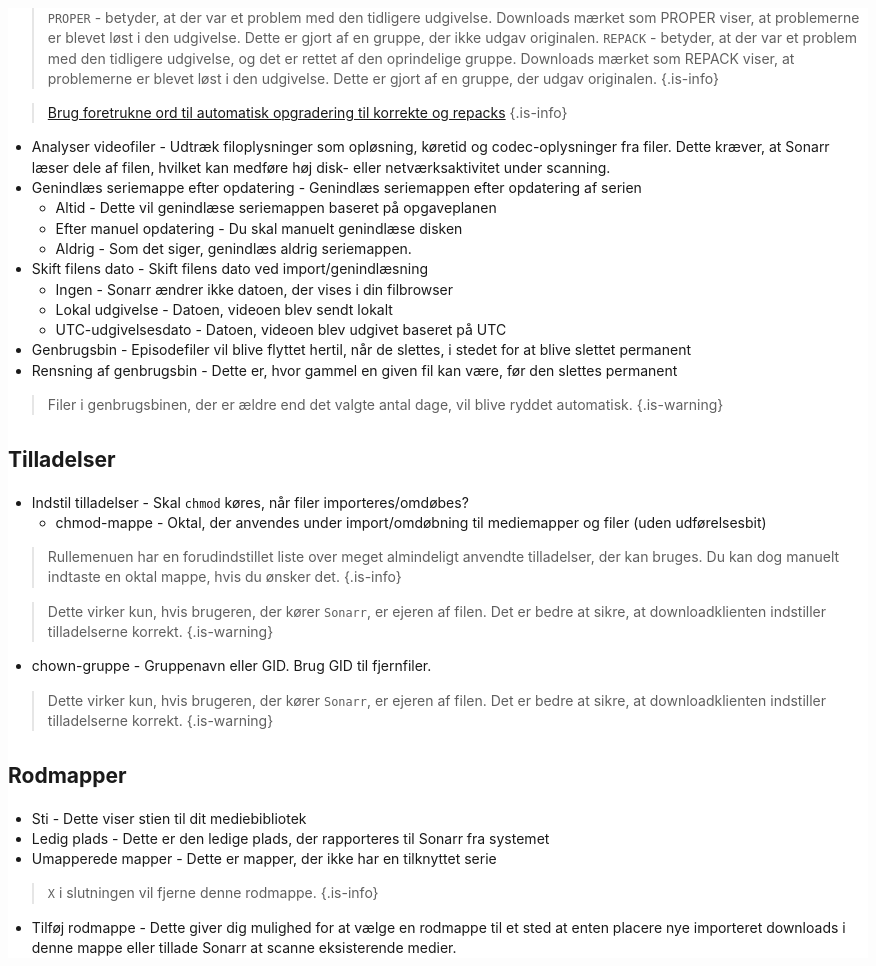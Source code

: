 > `PROPER` - betyder, at der var et problem med den tidligere udgivelse. Downloads mærket som PROPER viser, at problemerne er blevet løst i den udgivelse. Dette er gjort af en gruppe, der ikke udgav originalen.
> `REPACK` - betyder, at der var et problem med den tidligere udgivelse, og det er rettet af den oprindelige gruppe. Downloads mærket som REPACK viser, at problemerne er blevet løst i den udgivelse. Dette er gjort af en gruppe, der udgav originalen. {.is-info}

> [Brug foretrukne ord til automatisk opgradering til korrekte og repacks](https://trash-guides.info/Sonarr/Sonarr-Release-Profile-RegEx/#propers-and-repacks) {.is-info}

- Analyser videofiler - Udtræk filoplysninger som opløsning, køretid og codec-oplysninger fra filer. Dette kræver, at Sonarr læser dele af filen, hvilket kan medføre høj disk- eller netværksaktivitet under scanning.
- Genindlæs seriemappe efter opdatering - Genindlæs seriemappen efter opdatering af serien
  - Altid - Dette vil genindlæse seriemappen baseret på opgaveplanen
  - Efter manuel opdatering - Du skal manuelt genindlæse disken
  - Aldrig - Som det siger, genindlæs aldrig seriemappen.
- Skift filens dato - Skift filens dato ved import/genindlæsning
  - Ingen - Sonarr ændrer ikke datoen, der vises i din filbrowser
  - Lokal udgivelse - Datoen, videoen blev sendt lokalt
  - UTC-udgivelsesdato - Datoen, videoen blev udgivet baseret på UTC
- Genbrugsbin - Episodefiler vil blive flyttet hertil, når de slettes, i stedet for at blive slettet permanent
- Rensning af genbrugsbin - Dette er, hvor gammel en given fil kan være, før den slettes permanent

> Filer i genbrugsbinen, der er ældre end det valgte antal dage, vil blive ryddet automatisk. {.is-warning}

## Tilladelser

- Indstil tilladelser - Skal `chmod` køres, når filer importeres/omdøbes?
  - chmod-mappe - Oktal, der anvendes under import/omdøbning til mediemapper og filer (uden udførelsesbit)

> Rullemenuen har en forudindstillet liste over meget almindeligt anvendte tilladelser, der kan bruges. Du kan dog manuelt indtaste en oktal mappe, hvis du ønsker det. {.is-info}

> Dette virker kun, hvis brugeren, der kører `Sonarr`, er ejeren af filen. Det er bedre at sikre, at downloadklienten indstiller tilladelserne korrekt. {.is-warning}

- chown-gruppe - Gruppenavn eller GID. Brug GID til fjernfiler.

> Dette virker kun, hvis brugeren, der kører `Sonarr`, er ejeren af filen. Det er bedre at sikre, at downloadklienten indstiller tilladelserne korrekt. {.is-warning}

## Rodmapper

- Sti - Dette viser stien til dit mediebibliotek
- Ledig plads - Dette er den ledige plads, der rapporteres til Sonarr fra systemet
- Umapperede mapper - Dette er mapper, der ikke har en tilknyttet serie

> `X` i slutningen vil fjerne denne rodmappe. {.is-info}

- Tilføj rodmappe - Dette giver dig mulighed for at vælge en rodmappe til et sted at enten placere nye importeret downloads i denne mappe eller tillade Sonarr at scanne eksisterende medier.
